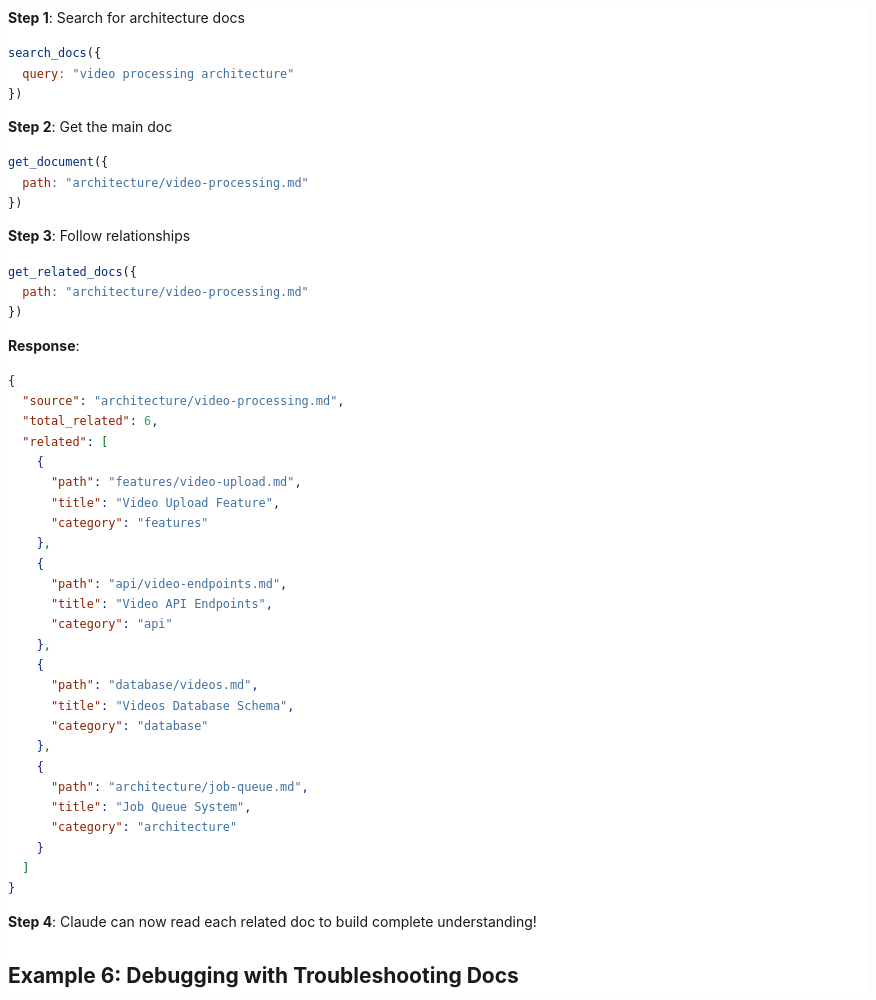 **Step 1**: Search for architecture docs
```javascript
search_docs({
  query: "video processing architecture"
})
```

**Step 2**: Get the main doc
```javascript
get_document({
  path: "architecture/video-processing.md"
})
```

**Step 3**: Follow relationships
```javascript
get_related_docs({
  path: "architecture/video-processing.md"
})
```

**Response**:
```json
{
  "source": "architecture/video-processing.md",
  "total_related": 6,
  "related": [
    {
      "path": "features/video-upload.md",
      "title": "Video Upload Feature",
      "category": "features"
    },
    {
      "path": "api/video-endpoints.md",
      "title": "Video API Endpoints",
      "category": "api"
    },
    {
      "path": "database/videos.md",
      "title": "Videos Database Schema",
      "category": "database"
    },
    {
      "path": "architecture/job-queue.md",
      "title": "Job Queue System",
      "category": "architecture"
    }
  ]
}
```

**Step 4**: Claude can now read each related doc to build complete understanding!

## Example 6: Debugging with Troubleshooting Docs
